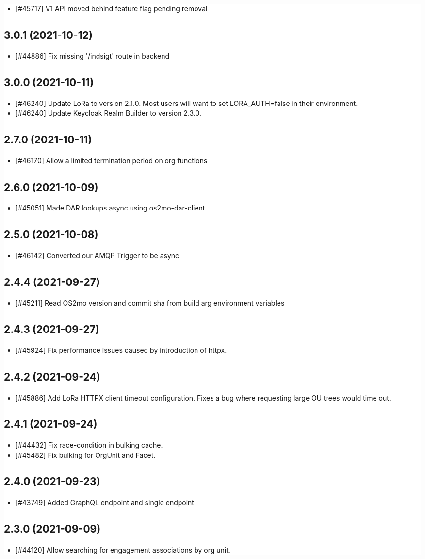 - [#45717] V1 API moved behind feature flag pending removal

## 3.0.1 (2021-10-12)

- [#44886] Fix missing '/indsigt' route in backend

## 3.0.0 (2021-10-11)

- [#46240] Update LoRa to version 2.1.0. Most users will want to set LORA_AUTH=false in their environment.
- [#46240] Update Keycloak Realm Builder to version 2.3.0.

## 2.7.0 (2021-10-11)

- [#46170] Allow a limited termination period on org functions

## 2.6.0 (2021-10-09)

- [#45051] Made DAR lookups async using os2mo-dar-client

## 2.5.0 (2021-10-08)

- [#46142] Converted our AMQP Trigger to be async

## 2.4.4 (2021-09-27)

- [#45211] Read OS2mo version and commit sha from build arg environment variables

## 2.4.3 (2021-09-27)

- [#45924] Fix performance issues caused by introduction of httpx.

## 2.4.2 (2021-09-24)

- [#45886] Add LoRa HTTPX client timeout configuration. Fixes a bug where requesting large OU trees would time out.

## 2.4.1 (2021-09-24)

- [#44432] Fix race-condition in bulking cache.
- [#45482] Fix bulking for OrgUnit and Facet.

## 2.4.0 (2021-09-23)

- [#43749] Added GraphQL endpoint and single endpoint

## 2.3.0 (2021-09-09)

- [#44120] Allow searching for engagement associations by org unit.
